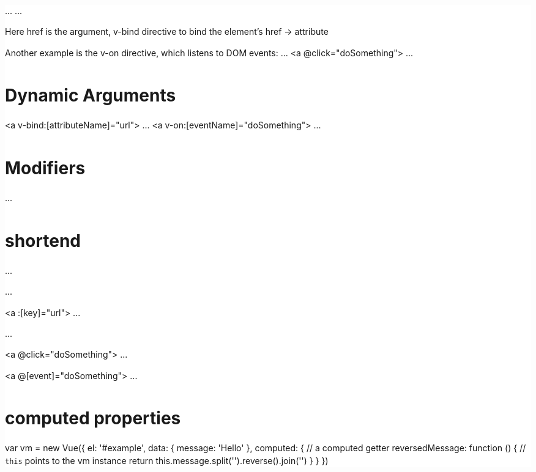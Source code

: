 <a v-bind:href="url"> ... </a>
<a :href="url"> ... </a>

Here href is the argument, 
 v-bind directive to bind the element’s 
 href -> attribute

Another example is the v-on directive, which listens to DOM events:
<a v-on:click="doSomething"> ... </a>
<a @click="doSomething"> ... </a>

# Dynamic Arguments

<a v-bind:[attributeName]="url"> ... </a>
<a v-on:[eventName]="doSomething"> ... </a>


# Modifiers

<form v-on:submit.prevent="onSubmit"> ... </form>

# shortend


<a v-bind:href="url"> ... </a>


<a :href="url"> ... </a>


<a :[key]="url"> ... </a>



<a v-on:click="doSomething"> ... </a>


<a @click="doSomething"> ... </a>


<a @[event]="doSomething"> ... </a>


# computed properties 


var vm = new Vue({
  el: '#example',
  data: {
    message: 'Hello'
  },
  computed: {
    // a computed getter
    reversedMessage: function () {
      // `this` points to the vm instance
      return this.message.split('').reverse().join('')
    }
  }
})
